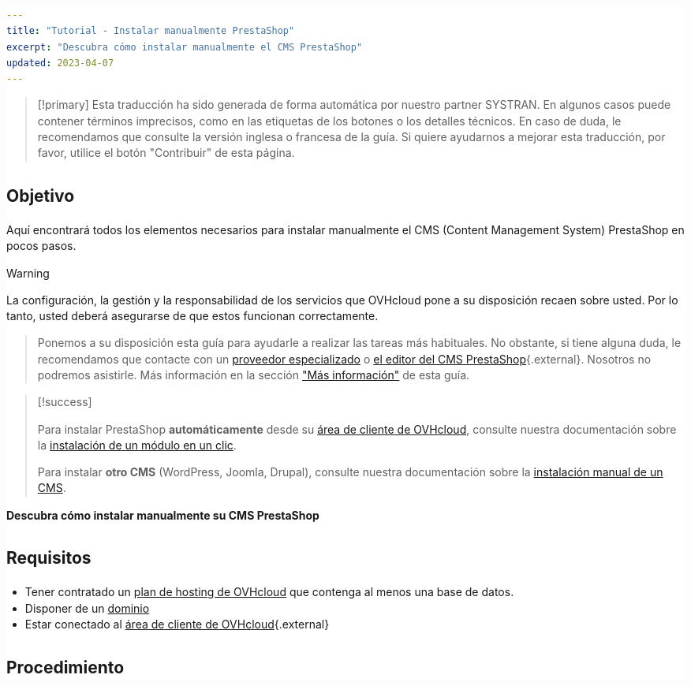 ```yaml
---
title: "Tutorial - Instalar manualmente PrestaShop"
excerpt: "Descubra cómo instalar manualmente el CMS PrestaShop"
updated: 2023-04-07
---
```


> [!primary]
> Esta traducción ha sido generada de forma automática por nuestro partner SYSTRAN. En algunos casos puede contener términos imprecisos, como en las etiquetas de los botones o los detalles técnicos. En caso de duda, le recomendamos que consulte la versión inglesa o francesa de la guía. Si quiere ayudarnos a mejorar esta traducción, por favor, utilice el botón "Contribuir" de esta página.
>

## Objetivo

Aquí encontrará todos los elementos necesarios para instalar manualmente el CMS (Content Management System) PrestaShop en pocos pasos.

> [!warning]
>
La configuración, la gestión y la responsabilidad de los servicios que OVHcloud pone a su disposición recaen sobre usted. Por lo tanto, usted deberá asegurarse de que estos funcionan correctamente.
> 
> Ponemos a su disposición esta guía para ayudarle a realizar las tareas más habituales. No obstante, si tiene alguna duda, le recomendamos que contacte con un [proveedor especializado](https://partner.ovhcloud.com/es-es/directory/) o [el editor del CMS PrestaShop](https://www.prestashop.com/en/support){.external}. Nosotros no podremos asistirle. Más información en la sección ["Más información"](#go-further) de esta guía.
>

> [!success]
>
> Para instalar PrestaShop **automáticamente** desde su [área de cliente de OVHcloud](/links/manager), consulte nuestra documentación sobre la [instalación de un módulo en un clic](/pages/web_cloud/web_hosting/cms_install_1_click_modules).
>
> Para instalar **otro CMS** (WordPress, Joomla, Drupal), consulte nuestra documentación sobre la [instalación manual de un CMS](/pages/web_cloud/web_hosting/cms_manual_installation).
>

**Descubra cómo instalar manualmente su CMS PrestaShop**
  
## Requisitos

- Tener contratado un [plan de hosting de OVHcloud](https://www.ovhcloud.com/es-es/web-hosting/) que contenga al menos una base de datos.
- Disponer de un [dominio](https://www.ovhcloud.com/es-es/domains/)
- Estar conectado al [área de cliente de OVHcloud](/links/manager){.external}
  
## Procedimiento
